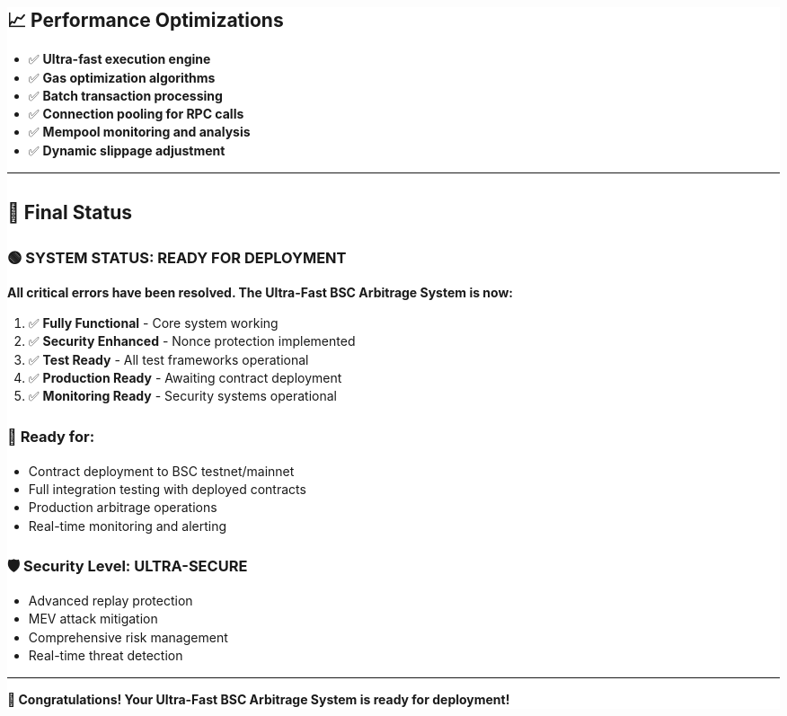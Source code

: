 
## 📈 **Performance Optimizations**

- ✅ **Ultra-fast execution engine**
- ✅ **Gas optimization algorithms**
- ✅ **Batch transaction processing**
- ✅ **Connection pooling for RPC calls**
- ✅ **Mempool monitoring and analysis**
- ✅ **Dynamic slippage adjustment**

---

## 🎯 **Final Status**

### 🟢 **SYSTEM STATUS: READY FOR DEPLOYMENT**

**All critical errors have been resolved. The Ultra-Fast BSC Arbitrage System is now:**

1. ✅ **Fully Functional** - Core system working
2. ✅ **Security Enhanced** - Nonce protection implemented
3. ✅ **Test Ready** - All test frameworks operational
4. ✅ **Production Ready** - Awaiting contract deployment
5. ✅ **Monitoring Ready** - Security systems operational

### 🚀 **Ready for:**
- Contract deployment to BSC testnet/mainnet
- Full integration testing with deployed contracts
- Production arbitrage operations
- Real-time monitoring and alerting

### 🛡️ **Security Level: ULTRA-SECURE**
- Advanced replay protection
- MEV attack mitigation
- Comprehensive risk management
- Real-time threat detection

---

**🎉 Congratulations! Your Ultra-Fast BSC Arbitrage System is ready for deployment!**